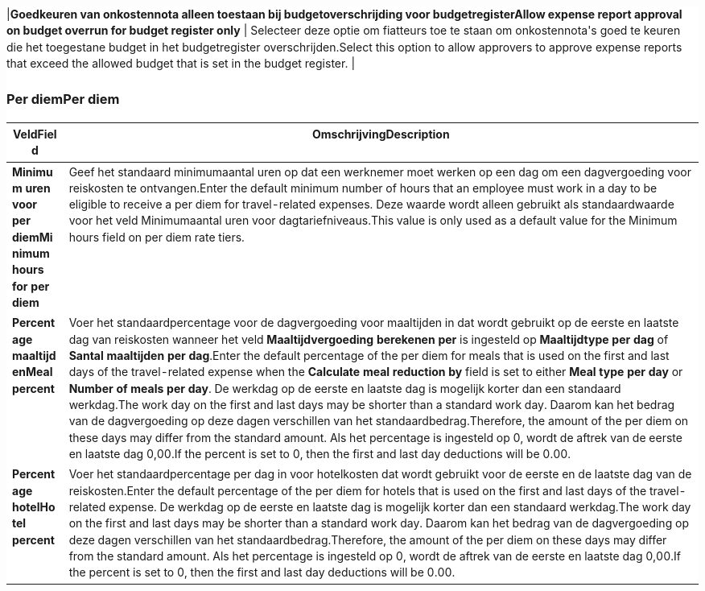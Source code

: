 |<span data-ttu-id="d9e70-156">**Goedkeuren van onkostennota alleen toestaan bij budgetoverschrijding voor budgetregister**</span><span class="sxs-lookup"><span data-stu-id="d9e70-156">**Allow expense report approval on budget overrun for budget register only**</span></span>                | <span data-ttu-id="d9e70-157">Selecteer deze optie om fiatteurs toe te staan om onkostennota's goed te keuren die het toegestane budget in het budgetregister overschrijden.</span><span class="sxs-lookup"><span data-stu-id="d9e70-157">Select this option to allow approvers to approve expense reports that exceed the allowed budget that is set in the budget register.</span></span>                                                                       |

### <a name="per-diem"></a><span data-ttu-id="d9e70-158">Per diem</span><span class="sxs-lookup"><span data-stu-id="d9e70-158">Per diem</span></span>

| <span data-ttu-id="d9e70-159">**Veld**</span><span class="sxs-lookup"><span data-stu-id="d9e70-159">**Field**</span></span>                             | <span data-ttu-id="d9e70-160">**Omschrijving**</span><span class="sxs-lookup"><span data-stu-id="d9e70-160">**Description**</span></span>             |
|---------------------------------------|--------------------------------------------------------------------------------------|
|<span data-ttu-id="d9e70-161">**Minimum uren voor per diem**</span><span class="sxs-lookup"><span data-stu-id="d9e70-161">**Minimum hours for per diem**</span></span>           | <span data-ttu-id="d9e70-162">Geef het standaard minimumaantal uren op dat een werknemer moet werken op een dag om een dagvergoeding voor reiskosten te ontvangen.</span><span class="sxs-lookup"><span data-stu-id="d9e70-162">Enter the default minimum number of hours that an employee must work in a day to be eligible to receive a per diem for travel-related expenses.</span></span>  <span data-ttu-id="d9e70-163">Deze waarde wordt alleen gebruikt als standaardwaarde voor het veld Minimumaantal uren voor dagtariefniveaus.</span><span class="sxs-lookup"><span data-stu-id="d9e70-163">This value is only used as a default value for the Minimum hours field on per diem rate tiers.</span></span>                                                                                      |
|<span data-ttu-id="d9e70-164">**Percentage maaltijden**</span><span class="sxs-lookup"><span data-stu-id="d9e70-164">**Meal percent**</span></span>                          | <span data-ttu-id="d9e70-165">Voer het standaardpercentage voor de dagvergoeding voor maaltijden in dat wordt gebruikt op de eerste en laatste dag van reiskosten wanneer het veld **Maaltijdvergoeding berekenen per** is ingesteld op **Maaltijdtype per dag** of **Santal maaltijden per dag**.</span><span class="sxs-lookup"><span data-stu-id="d9e70-165">Enter the default percentage of the per diem for meals that is used on the first and last days of the travel-related expense when the **Calculate meal reduction by** field is set to either **Meal type per day** or **Number of meals per day**.</span></span> <span data-ttu-id="d9e70-166">De werkdag op de eerste en laatste dag is mogelijk korter dan een standaard werkdag.</span><span class="sxs-lookup"><span data-stu-id="d9e70-166">The work day on the first and last days may be shorter than a standard work day.</span></span> <span data-ttu-id="d9e70-167">Daarom kan het bedrag van de dagvergoeding op deze dagen verschillen van het standaardbedrag.</span><span class="sxs-lookup"><span data-stu-id="d9e70-167">Therefore, the amount of the per diem on these days may differ from the standard amount.</span></span> <span data-ttu-id="d9e70-168">Als het percentage is ingesteld op 0, wordt de aftrek van de eerste en laatste dag 0,00.</span><span class="sxs-lookup"><span data-stu-id="d9e70-168">If the percent is set to 0, then the first and last day deductions will be 0.00.</span></span> |
|<span data-ttu-id="d9e70-169">**Percentage hotel**</span><span class="sxs-lookup"><span data-stu-id="d9e70-169">**Hotel percent**</span></span>                        | <span data-ttu-id="d9e70-170">Voer het standaardpercentage per dag in voor hotelkosten dat wordt gebruikt voor de eerste en de laatste dag van de reiskosten.</span><span class="sxs-lookup"><span data-stu-id="d9e70-170">Enter the default percentage of the per diem for hotels that is used on the first and last days of the travel-related expense.</span></span> <span data-ttu-id="d9e70-171">De werkdag op de eerste en laatste dag is mogelijk korter dan een standaard werkdag.</span><span class="sxs-lookup"><span data-stu-id="d9e70-171">The work day on the first and last days may be shorter than a standard work day.</span></span> <span data-ttu-id="d9e70-172">Daarom kan het bedrag van de dagvergoeding op deze dagen verschillen van het standaardbedrag.</span><span class="sxs-lookup"><span data-stu-id="d9e70-172">Therefore, the amount of the per diem on these days may differ from the standard amount.</span></span> <span data-ttu-id="d9e70-173">Als het percentage is ingesteld op 0, wordt de aftrek van de eerste en laatste dag 0,00.</span><span class="sxs-lookup"><span data-stu-id="d9e70-173">If the percent is set to 0, then the first and last day deductions will be 0.00.</span></span>                                              |